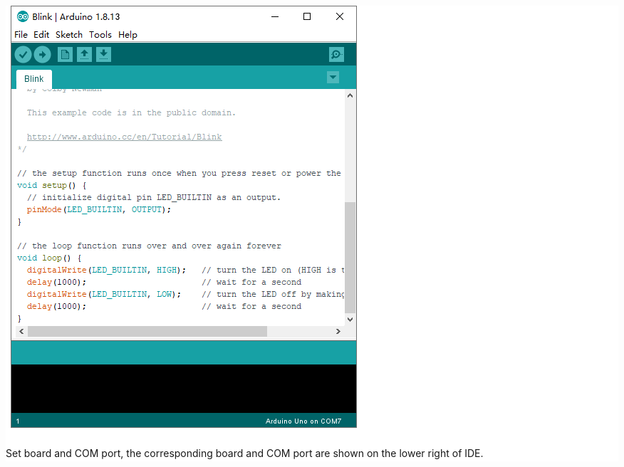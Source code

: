 ![图片4](KS0500/media/2dc2cccdb687e9d93db16ce7520d4f22.png)

Set board and COM port, the corresponding board and COM port are shown on the
lower right of IDE.
